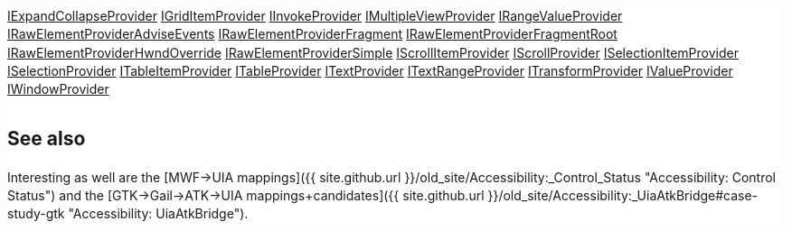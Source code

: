 [IExpandCollapseProvider](http://msdn.microsoft.com/en-us/library/system.windows.automation.provider.iexpandcollapseprovider.aspx) [IGridItemProvider](http://msdn.microsoft.com/en-us/library/system.windows.automation.provider.igriditemprovider.aspx) [IInvokeProvider](http://msdn.microsoft.com/en-us/library/system.windows.automation.provider.iinvokeprovider.aspx) [IMultipleViewProvider](http://msdn.microsoft.com/en-us/library/system.windows.automation.provider.imultipleviewprovider.aspx) [IRangeValueProvider](http://msdn.microsoft.com/en-us/library/system.windows.automation.provider.irangevalueprovider.aspx) [IRawElementProviderAdviseEvents](http://msdn.microsoft.com/en-us/library/system.windows.automation.provider.irawelementprovideradviseevents.aspx) [IRawElementProviderFragment](http://msdn.microsoft.com/en-us/library/system.windows.automation.provider.irawelementproviderfragment.aspx) [IRawElementProviderFragmentRoot](http://msdn.microsoft.com/en-us/library/system.windows.automation.provider.irawelementproviderfragmentroot.aspx) [IRawElementProviderHwndOverride](http://msdn.microsoft.com/en-us/library/system.windows.automation.provider.irawelementproviderhwndoverride.aspx) [IRawElementProviderSimple](http://msdn.microsoft.com/en-us/library/system.windows.automation.provider.irawelementprovidersimple.aspx) [IScrollItemProvider](http://msdn.microsoft.com/en-us/library/system.windows.automation.provider.iscrollitemprovider.aspx) [IScrollProvider](http://msdn.microsoft.com/en-us/library/system.windows.automation.provider.iscrollprovider.aspx) [ISelectionItemProvider](http://msdn.microsoft.com/en-us/library/system.windows.automation.provider.iselectionitemprovider.aspx) [ISelectionProvider](http://msdn.microsoft.com/en-us/library/system.windows.automation.provider.iselectionprovider.aspx) [ITableItemProvider](http://msdn.microsoft.com/en-us/library/system.windows.automation.provider.itableitemprovider.aspx) [ITableProvider](http://msdn.microsoft.com/en-us/library/system.windows.automation.provider.itableprovider.aspx) [ITextProvider](http://msdn.microsoft.com/en-us/library/system.windows.automation.provider.itextprovider.aspx) [ITextRangeProvider](http://msdn.microsoft.com/en-us/library/system.windows.automation.provider.itextrangeprovider.aspx) [ITransformProvider](http://msdn.microsoft.com/en-us/library/system.windows.automation.provider.itransformprovider.aspx) [IValueProvider](http://msdn.microsoft.com/en-us/library/system.windows.automation.provider.ivalueprovider.aspx) [IWindowProvider](http://msdn.microsoft.com/en-us/library/system.windows.automation.provider.iwindowprovider.aspx)

See also
--------

Interesting as well are the [MWF-\>UIA mappings]({{ site.github.url }}/old_site/Accessibility:_Control_Status "Accessibility: Control Status") and the [GTK-\>Gail-\>ATK-\>UIA mappings+candidates]({{ site.github.url }}/old_site/Accessibility:_UiaAtkBridge#case-study-gtk "Accessibility: UiaAtkBridge").

